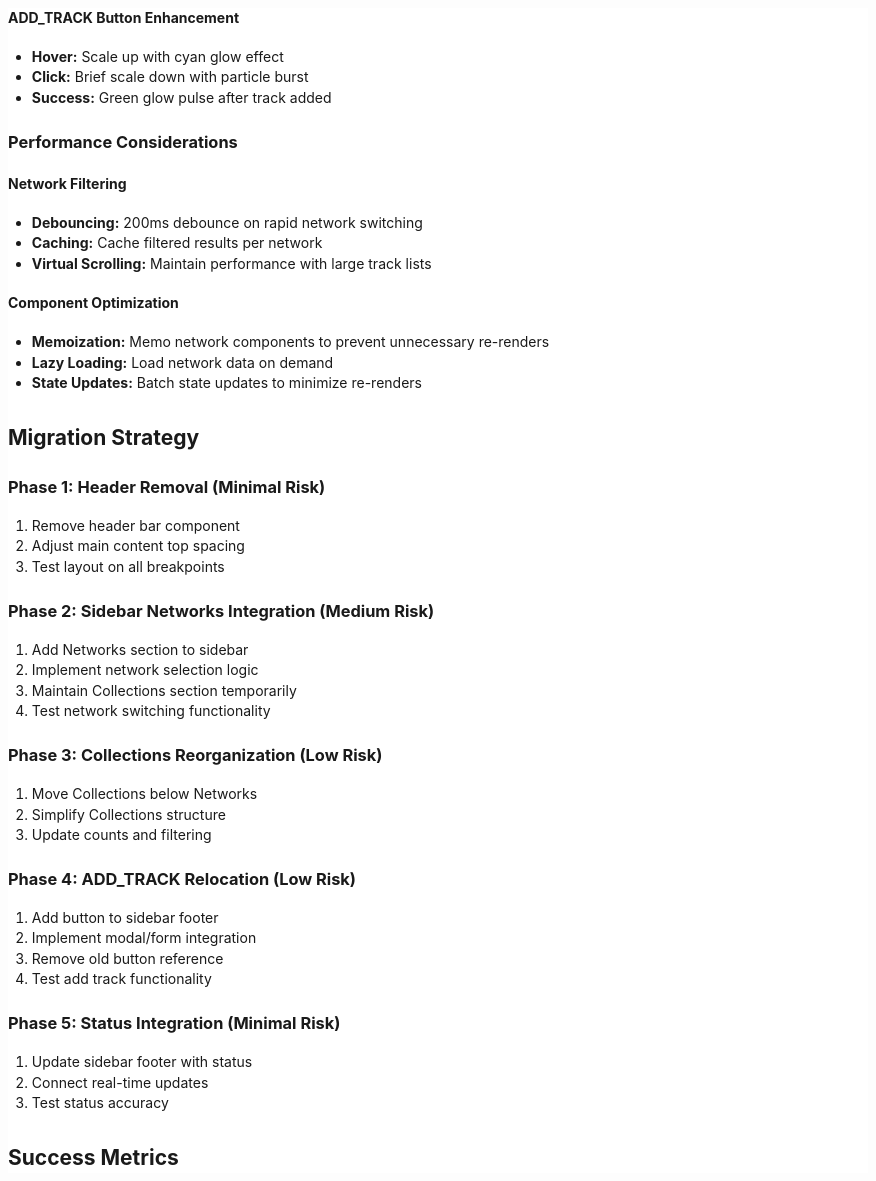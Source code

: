 #### ADD_TRACK Button Enhancement
- **Hover:** Scale up with cyan glow effect
- **Click:** Brief scale down with particle burst
- **Success:** Green glow pulse after track added

### Performance Considerations

#### Network Filtering
- **Debouncing:** 200ms debounce on rapid network switching
- **Caching:** Cache filtered results per network
- **Virtual Scrolling:** Maintain performance with large track lists

#### Component Optimization
- **Memoization:** Memo network components to prevent unnecessary re-renders
- **Lazy Loading:** Load network data on demand
- **State Updates:** Batch state updates to minimize re-renders

## Migration Strategy

### Phase 1: Header Removal (Minimal Risk)
1. Remove header bar component
2. Adjust main content top spacing  
3. Test layout on all breakpoints

### Phase 2: Sidebar Networks Integration (Medium Risk)
1. Add Networks section to sidebar
2. Implement network selection logic
3. Maintain Collections section temporarily
4. Test network switching functionality

### Phase 3: Collections Reorganization (Low Risk)
1. Move Collections below Networks
2. Simplify Collections structure
3. Update counts and filtering

### Phase 4: ADD_TRACK Relocation (Low Risk)
1. Add button to sidebar footer
2. Implement modal/form integration
3. Remove old button reference
4. Test add track functionality

### Phase 5: Status Integration (Minimal Risk)
1. Update sidebar footer with status
2. Connect real-time updates
3. Test status accuracy

## Success Metrics
